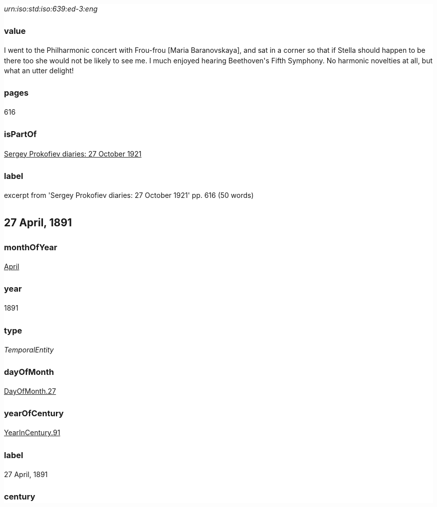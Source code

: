 
*urn:iso:std:iso:639:ed-3:eng*

### value


<p>I went to the Philharmonic concert with Frou-frou [Maria Baranovskaya], and sat in a corner so that if Stella should happen to be there too she would not be likely to see me. I much enjoyed hearing Beethoven's Fifth Symphony. No harmonic novelties at all, but what an utter delight!&nbsp;</p>

### pages


616

### isPartOf


[Sergey Prokofiev diaries: 27 October 1921](#Sergey-Prokofiev-diaries-27-October-1921)

### label


excerpt from 'Sergey Prokofiev diaries: 27 October 1921' pp. 616 (50 words)

## 27 April, 1891

### monthOfYear


[April](#April)

### year


1891

### type


*TemporalEntity*

### dayOfMonth


[DayOfMonth.27](#DayOfMonth.27)

### yearOfCentury


[YearInCentury.91](#YearInCentury.91)

### label


27 April, 1891

### century
